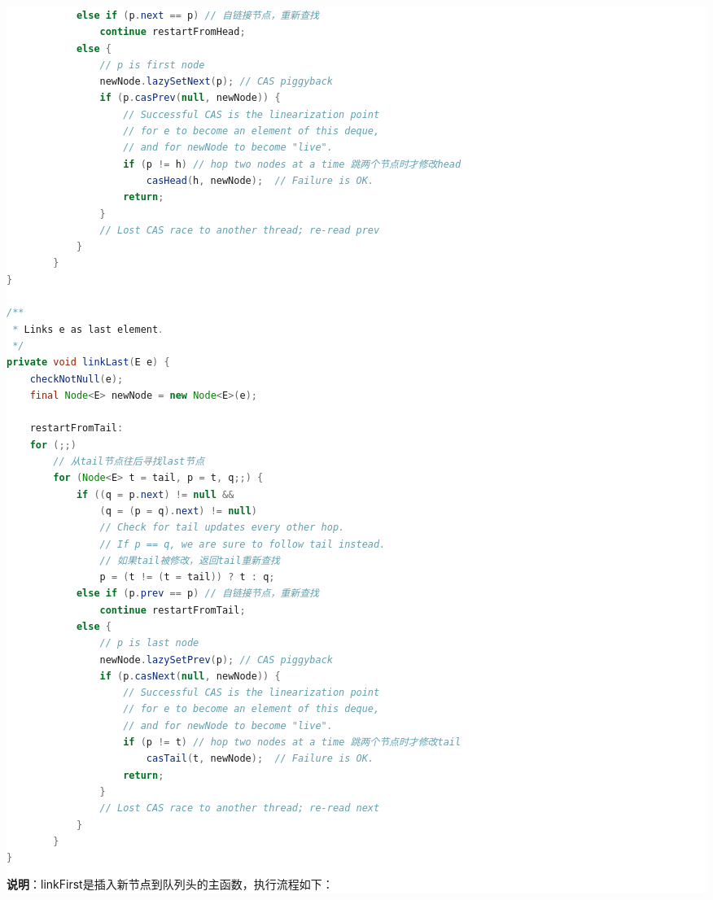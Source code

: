 ```java
            else if (p.next == p) // 自链接节点，重新查找
                continue restartFromHead;
            else {
                // p is first node
                newNode.lazySetNext(p); // CAS piggyback
                if (p.casPrev(null, newNode)) {
                    // Successful CAS is the linearization point
                    // for e to become an element of this deque,
                    // and for newNode to become "live".
                    if (p != h) // hop two nodes at a time 跳两个节点时才修改head
                        casHead(h, newNode);  // Failure is OK.
                    return;
                }
                // Lost CAS race to another thread; re-read prev
            }
        }
}

/**
 * Links e as last element.
 */
private void linkLast(E e) {
    checkNotNull(e);
    final Node<E> newNode = new Node<E>(e);

    restartFromTail:
    for (;;)
        // 从tail节点往后寻找last节点
        for (Node<E> t = tail, p = t, q;;) {
            if ((q = p.next) != null &&
                (q = (p = q).next) != null)
                // Check for tail updates every other hop.
                // If p == q, we are sure to follow tail instead.
                // 如果tail被修改，返回tail重新查找
                p = (t != (t = tail)) ? t : q;
            else if (p.prev == p) // 自链接节点，重新查找
                continue restartFromTail;
            else {
                // p is last node
                newNode.lazySetPrev(p); // CAS piggyback
                if (p.casNext(null, newNode)) {
                    // Successful CAS is the linearization point
                    // for e to become an element of this deque,
                    // and for newNode to become "live".
                    if (p != t) // hop two nodes at a time 跳两个节点时才修改tail
                        casTail(t, newNode);  // Failure is OK.
                    return;
                }
                // Lost CAS race to another thread; re-read next
            }
        }
}
```
**说明**：linkFirst是插入新节点到队列头的主函数，执行流程如下：
